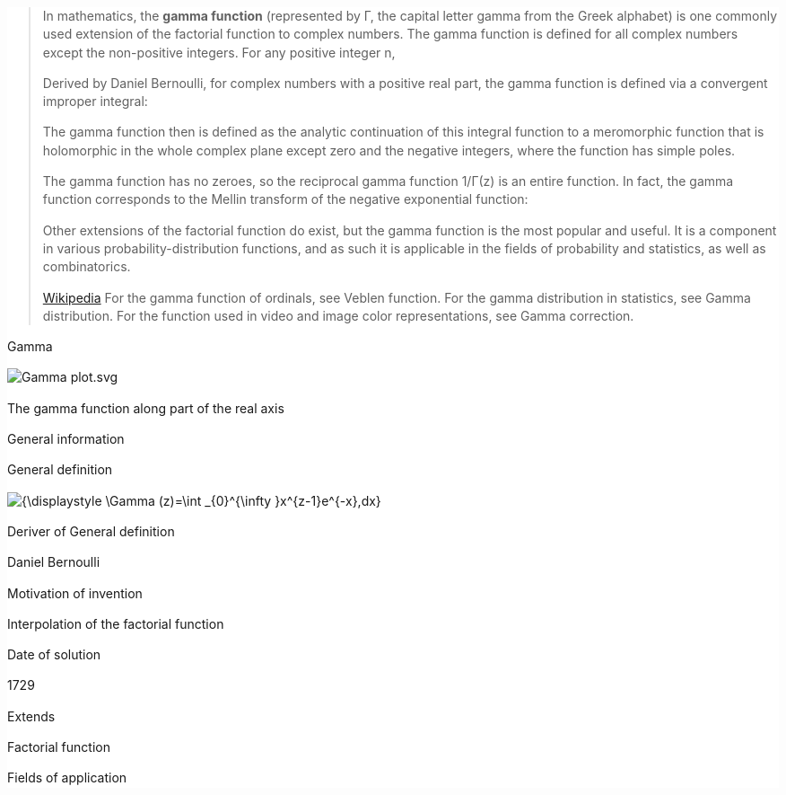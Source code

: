 > In mathematics, the **gamma function** (represented by Γ, the capital letter gamma from the Greek alphabet) is one commonly used extension of the factorial function to complex numbers. The gamma function is defined for all complex numbers except the non-positive integers.  For any positive integer n, 
>
> Derived by Daniel Bernoulli, for complex numbers with a positive real part, the gamma function is defined via a convergent improper integral: 
>
> The gamma function then is defined as the analytic continuation of this integral function to a meromorphic function that is holomorphic in the whole complex plane except zero and the negative integers, where the function has simple poles.
>
> The gamma function has no zeroes, so the reciprocal gamma function 1/Γ(z) is an entire function. In fact, the gamma function corresponds to the Mellin transform of the negative exponential function:
>
> 
>
> Other extensions of the factorial function do exist, but the gamma function is the most popular and useful. It is a component in various probability-distribution functions, and as such it is applicable in the fields of probability and statistics, as well as combinatorics.
>
> [Wikipedia](https://en.wikipedia.org/wiki/Gamma%20function)
For the gamma function of ordinals, see Veblen function. For the gamma distribution in statistics, see Gamma distribution. For the function used in video and image color representations, see Gamma correction.

Gamma

![Gamma plot.svg](https://upload.wikimedia.org/wikipedia/commons/thumb/5/52/Gamma_plot.svg/325px-Gamma_plot.svg.png)

The gamma function along part of the real axis

General information

General definition

![{\displaystyle \Gamma (z)=\int _{0}^{\infty }x^{z-1}e^{-x}\,dx}](https://wikimedia.org/api/rest_v1/media/math/render/svg/d40bd2656c5d261718de71dc3c623e3669bcc480)

Deriver of General definition

Daniel Bernoulli

Motivation of invention

Interpolation of the factorial function

Date of solution

1729

Extends

Factorial function

Fields of application
